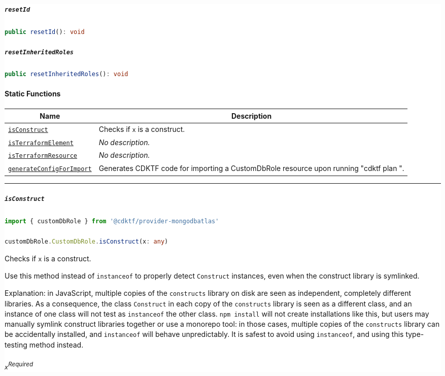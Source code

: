 ##### `resetId` <a name="resetId" id="@cdktf/provider-mongodbatlas.customDbRole.CustomDbRole.resetId"></a>

```typescript
public resetId(): void
```

##### `resetInheritedRoles` <a name="resetInheritedRoles" id="@cdktf/provider-mongodbatlas.customDbRole.CustomDbRole.resetInheritedRoles"></a>

```typescript
public resetInheritedRoles(): void
```

#### Static Functions <a name="Static Functions" id="Static Functions"></a>

| **Name** | **Description** |
| --- | --- |
| <code><a href="#@cdktf/provider-mongodbatlas.customDbRole.CustomDbRole.isConstruct">isConstruct</a></code> | Checks if `x` is a construct. |
| <code><a href="#@cdktf/provider-mongodbatlas.customDbRole.CustomDbRole.isTerraformElement">isTerraformElement</a></code> | *No description.* |
| <code><a href="#@cdktf/provider-mongodbatlas.customDbRole.CustomDbRole.isTerraformResource">isTerraformResource</a></code> | *No description.* |
| <code><a href="#@cdktf/provider-mongodbatlas.customDbRole.CustomDbRole.generateConfigForImport">generateConfigForImport</a></code> | Generates CDKTF code for importing a CustomDbRole resource upon running "cdktf plan <stack-name>". |

---

##### `isConstruct` <a name="isConstruct" id="@cdktf/provider-mongodbatlas.customDbRole.CustomDbRole.isConstruct"></a>

```typescript
import { customDbRole } from '@cdktf/provider-mongodbatlas'

customDbRole.CustomDbRole.isConstruct(x: any)
```

Checks if `x` is a construct.

Use this method instead of `instanceof` to properly detect `Construct`
instances, even when the construct library is symlinked.

Explanation: in JavaScript, multiple copies of the `constructs` library on
disk are seen as independent, completely different libraries. As a
consequence, the class `Construct` in each copy of the `constructs` library
is seen as a different class, and an instance of one class will not test as
`instanceof` the other class. `npm install` will not create installations
like this, but users may manually symlink construct libraries together or
use a monorepo tool: in those cases, multiple copies of the `constructs`
library can be accidentally installed, and `instanceof` will behave
unpredictably. It is safest to avoid using `instanceof`, and using
this type-testing method instead.

###### `x`<sup>Required</sup> <a name="x" id="@cdktf/provider-mongodbatlas.customDbRole.CustomDbRole.isConstruct.parameter.x"></a>
